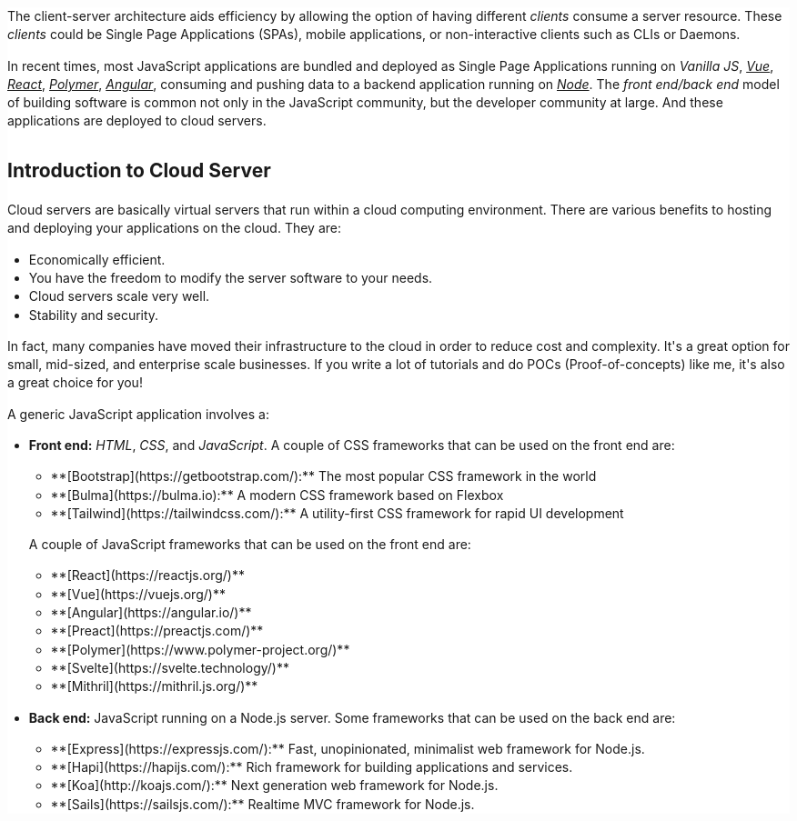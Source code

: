 The client-server architecture aids efficiency by allowing the option of having different _clients_ consume a server resource. These _clients_ could be Single Page Applications (SPAs), mobile applications, or non-interactive clients such as CLIs or Daemons.

In recent times, most JavaScript applications are bundled and deployed as Single Page Applications running on _Vanilla JS_, _[Vue](https://vuejs.org/)_, _[React](https://reactjs.org/)_, _[Polymer](https://www.polymer-project.org/)_, _[Angular](https://angular.io/)_, consuming and pushing data to a backend application running on _[Node](https://nodejs.org/en/)_. The _front end/back end_ model of building software is common not only in the JavaScript community, but the developer community at large. And these applications are deployed to cloud servers.

## Introduction to Cloud Server

Cloud servers are basically virtual servers that run within a cloud computing environment. There are various benefits to hosting and deploying your applications on the cloud. They are:

- Economically efficient.
- You have the freedom to modify the server software to your needs.
- Cloud servers scale very well.
- Stability and security.

In fact, many companies have moved their infrastructure to the cloud in order to reduce cost and complexity. It's a great option for small, mid-sized, and enterprise scale businesses. If you write a lot of tutorials and do POCs (Proof-of-concepts) like me, it's also a great choice for you!

A generic JavaScript application involves a:

- **Front end:** _HTML_, _CSS_, and _JavaScript_. A couple of CSS frameworks that can be used on the front end are:

  <ul>
    <li>**[Bootstrap](https://getbootstrap.com/):** The most popular CSS framework in the world </li>
    <li>**[Bulma](https://bulma.io):** A modern CSS framework based on Flexbox </li>
    <li>**[Tailwind](https://tailwindcss.com/):** A utility-first CSS framework for rapid UI development </li>
  </ul>

  A couple of JavaScript frameworks that can be used on the front end are:

  <ul>
    <li>**[React](https://reactjs.org/)**</li>
    <li>**[Vue](https://vuejs.org/)**</li>
    <li>**[Angular](https://angular.io/)**</li>
    <li>**[Preact](https://preactjs.com/)**</li>
    <li>**[Polymer](https://www.polymer-project.org/)**</li>
    <li>**[Svelte](https://svelte.technology/)**</li>
    <li>**[Mithril](https://mithril.js.org/)**</li>
  </ul>

- **Back end:** JavaScript running on a Node.js server. Some frameworks that can be used on the back end are:

  <ul>
    <li>**[Express](https://expressjs.com/):** Fast, unopinionated, minimalist web framework for Node.js. </li>
    <li>**[Hapi](https://hapijs.com/):** Rich framework for building applications and services. </li>
    <li>**[Koa](http://koajs.com/):** Next generation web framework for Node.js. </li>
    <li>**[Sails](https://sailsjs.com/):** Realtime MVC framework for Node.js. </li>
  </ul>

